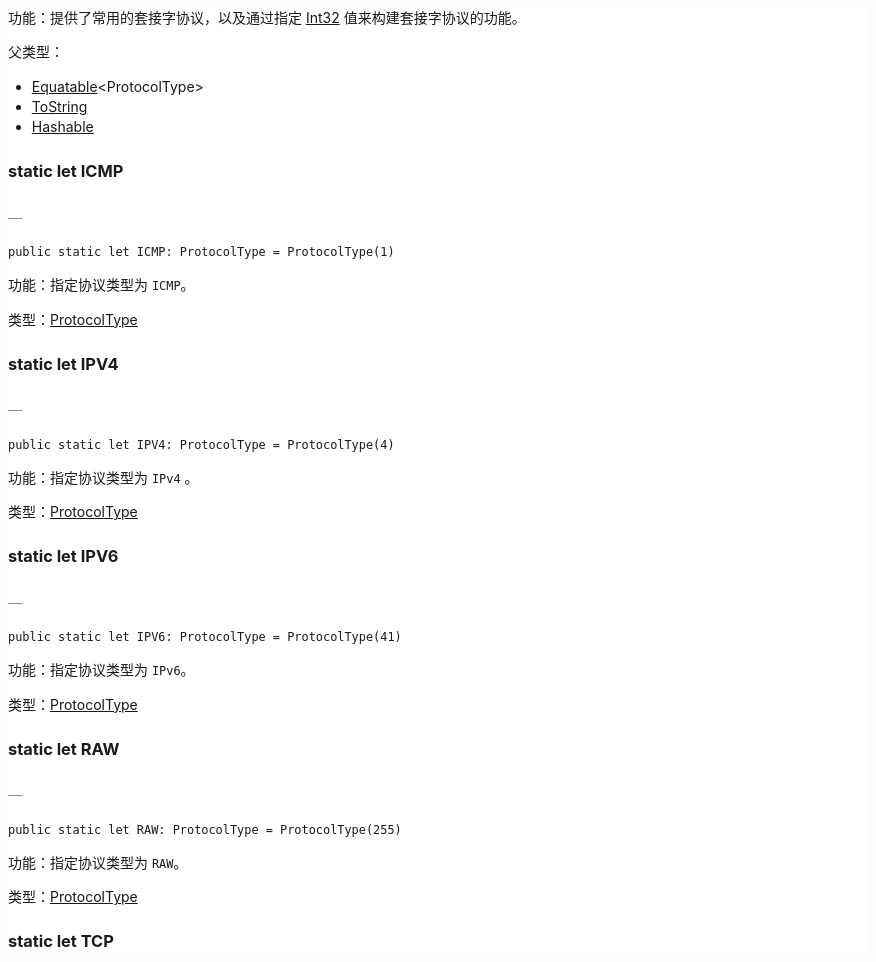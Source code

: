 功能：提供了常用的套接字协议，以及通过指定 [Int32](https://docs.cangjie-lang.cn/docs/1.0.1/libs/std/core/core_package_api/core_package_intrinsics.html#int32) 值来构建套接字协议的功能。

父类型：

  * [Equatable](https://docs.cangjie-lang.cn/docs/1.0.1/libs/std/core/core_package_api/core_package_interfaces.html#interface-equatablet)\<ProtocolType\>
  * [ToString](https://docs.cangjie-lang.cn/docs/1.0.1/libs/std/core/core_package_api/core_package_interfaces.html#interface-tostring)
  * [Hashable](https://docs.cangjie-lang.cn/docs/1.0.1/libs/std/core/core_package_api/core_package_interfaces.html#interface-hashable)

### static let ICMP
    
    __
    
    public static let ICMP: ProtocolType = ProtocolType(1)
    
功能：指定协议类型为 `ICMP`。

类型：[ProtocolType](https://docs.cangjie-lang.cn/docs/1.0.1/libs/std/net/net_package_api/net_package_structs.html#struct-protocoltype)

### static let IPV4
    
    __
    
    public static let IPV4: ProtocolType = ProtocolType(4)
    
功能：指定协议类型为 `IPv4` 。

类型：[ProtocolType](https://docs.cangjie-lang.cn/docs/1.0.1/libs/std/net/net_package_api/net_package_structs.html#struct-protocoltype)

### static let IPV6
    
    __
    
    public static let IPV6: ProtocolType = ProtocolType(41)
    
功能：指定协议类型为 `IPv6`。

类型：[ProtocolType](https://docs.cangjie-lang.cn/docs/1.0.1/libs/std/net/net_package_api/net_package_structs.html#struct-protocoltype)

### static let RAW
    
    __
    
    public static let RAW: ProtocolType = ProtocolType(255)
    
功能：指定协议类型为 `RAW`。

类型：[ProtocolType](https://docs.cangjie-lang.cn/docs/1.0.1/libs/std/net/net_package_api/net_package_structs.html#struct-protocoltype)

### static let TCP
    